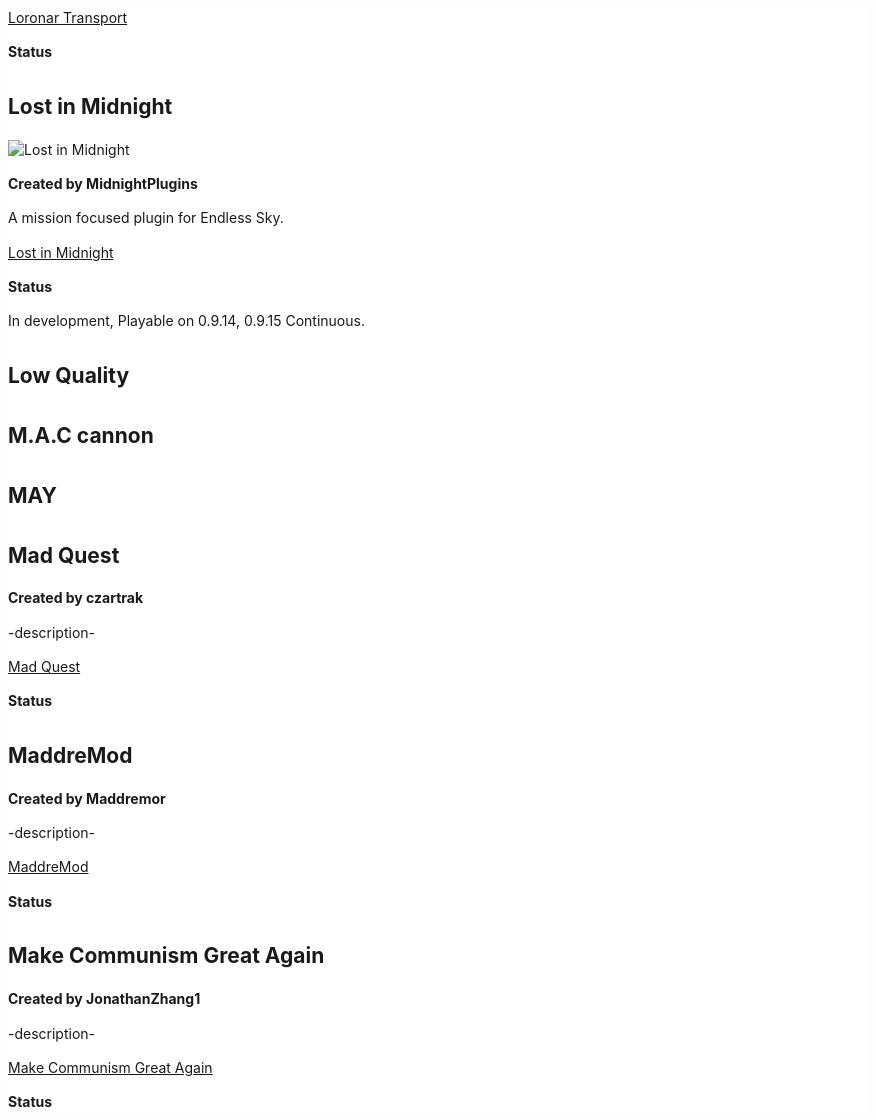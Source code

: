 [Loronar Transport](https://github.com/Armalarde7895/Loronar-transport)

**Status**

## Lost in Midnight

![Lost in Midnight](https://raw.githubusercontent.com/MidnightPlugins/Lost-in-Midnight/main/icon.png)

**Created by MidnightPlugins**

A mission focused plugin for Endless Sky.

[Lost in Midnight](https://github.com/MidnightPlugins/Lost-in-Midnight)

**Status**

In development, Playable on 0.9.14, 0.9.15 Continuous.

## Low Quality

## M.A.C cannon

## MAY

## Mad Quest

**Created by czartrak**

-description-

[Mad Quest](https://github.com/czartrak/Mad-Quest)

**Status**

## MaddreMod

**Created by Maddremor**

-description-

[MaddreMod](https://github.com/Maddremor/ES-MaddreMod)

**Status**

## Make Communism Great Again

**Created by JonathanZhang1**

-description-

[Make Communism Great Again](https://github.com/JonathanZhang1/Make-communism-great-again-endless-sky)

**Status**
